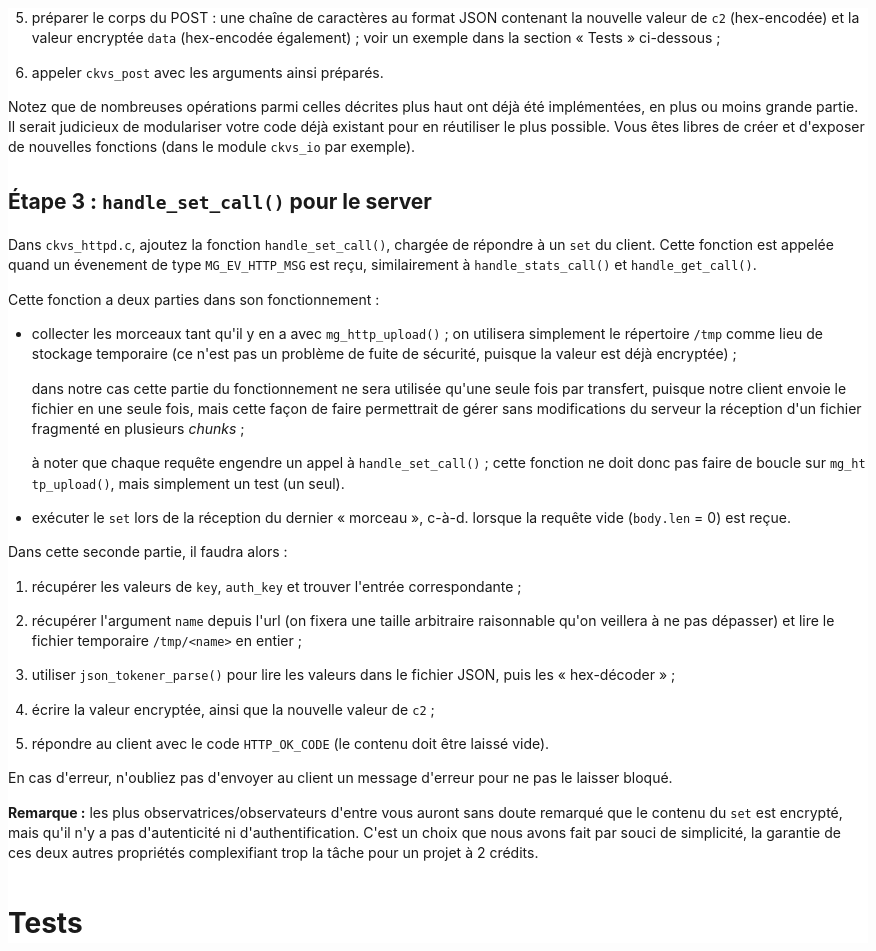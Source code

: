 5. préparer le corps du POST : une chaîne de caractères au format JSON contenant la nouvelle valeur de `c2` (hex-encodée) et la valeur encryptée `data` (hex-encodée également) ; voir un exemple dans la section « Tests » ci-dessous ;

6. appeler `ckvs_post` avec les arguments ainsi préparés.

Notez que de nombreuses opérations parmi celles décrites plus haut ont déjà été implémentées, en plus ou moins grande partie. Il serait judicieux de modulariser votre code déjà existant pour en réutiliser le plus possible. Vous êtes libres de créer et d'exposer de nouvelles fonctions (dans le module `ckvs_io` par exemple).


## Étape 3 : `handle_set_call()` pour le server

Dans `ckvs_httpd.c`, ajoutez la fonction `handle_set_call()`, chargée de répondre à un `set` du client. Cette fonction est appelée quand un évenement de type `MG_EV_HTTP_MSG` est reçu, similairement à `handle_stats_call()` et `handle_get_call()`.

Cette fonction a deux parties dans son fonctionnement :

- collecter les morceaux tant qu'il y en a avec `mg_http_upload()` ; on utilisera simplement le répertoire `/tmp` comme lieu de stockage temporaire (ce n'est pas un problème de fuite de sécurité, puisque la valeur est déjà encryptée) ;  

  dans notre cas cette partie du fonctionnement ne sera utilisée qu'une seule fois par transfert, puisque notre client envoie le fichier en une seule fois, mais cette façon de faire permettrait de gérer sans modifications du serveur la réception d'un fichier fragmenté en plusieurs _chunks_ ;
  
  à noter que chaque requête engendre un appel à `handle_set_call()` ; cette fonction ne doit donc pas faire de boucle sur `mg_http_upload()`, mais simplement un test (un seul).

- exécuter le `set` lors de la réception du dernier « morceau », c-à-d. lorsque la requête vide (`body.len` = 0) est reçue.

Dans cette seconde partie, il faudra alors :

1. récupérer les valeurs de `key`, `auth_key` et trouver l'entrée correspondante ;

2. récupérer l'argument `name` depuis l'url (on fixera une taille arbitraire raisonnable qu'on veillera à ne pas dépasser) et lire le fichier temporaire `/tmp/<name>` en entier ;

3. utiliser `json_tokener_parse()` pour lire les valeurs dans le fichier JSON, puis les « hex-décoder » ;

4. écrire la valeur encryptée, ainsi que la nouvelle valeur de `c2` ;

5. répondre au client avec le code `HTTP_OK_CODE` (le contenu doit être laissé vide).

En cas d'erreur, n'oubliez pas d'envoyer au client un message d'erreur pour ne pas le laisser bloqué.


**Remarque :** les plus observatrices/observateurs d'entre vous auront sans doute remarqué que le contenu du `set` est encrypté, mais qu'il n'y a pas d'autenticité ni d'authentification. C'est un choix que nous avons fait par souci de simplicité, la garantie de ces deux autres propriétés complexifiant trop la tâche pour un projet à 2 crédits.



# Tests
